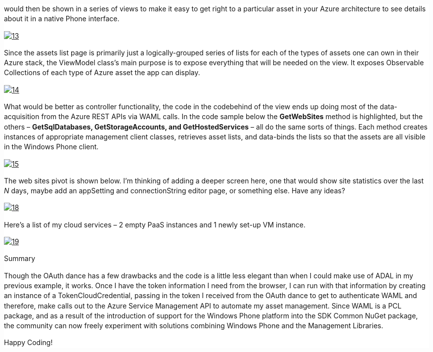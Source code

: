   would then be shown in a series of views to make it easy to get right to a particular asset in your Azure architecture to see details about it in a native Phone interface. </p>
<p>
  <a href="http://www.bradygaster.com/posts/files/f0b23429-1fab-47d0-b947-986a38c66ec3.png">
    <img alt="13" src="/posts/writing-a-windows-phone-8-application-that-uses-the-windows-azure-management-libraries-for-on-the-go-cloud-management/media/81b8da6a-2ef3-42be-b256-52240b8ca9c3.png">
  </a> 
</p>
<p>Since the assets list page is primarily just a logically-grouped series of lists for each of the types of assets one can own in their Azure stack, the ViewModel class&#x2019;s main purpose is to expose everything that will be needed on the view. It exposes Observable
  Collections of each type of Azure asset the app can display. </p>
<p>
  <a href="http://www.bradygaster.com/posts/files/78c64ff5-6fb9-4146-9956-485b9edf2b64.png">
    <img alt="14" src="/posts/writing-a-windows-phone-8-application-that-uses-the-windows-azure-management-libraries-for-on-the-go-cloud-management/media/3908ff72-5734-4a99-89ea-4179345fa7fc.png">
  </a> 
</p>
<p>What would be better as controller functionality, the code in the codebehind of the view ends up doing most of the data-acquisition from the Azure REST APIs via WAML calls. In the code sample below the <strong>GetWebSites</strong>  method is highlighted,
  but the others &#x2013; <strong>GetSqlDatabases, GetStorageAccounts, and GetHostedServices</strong>  &#x2013; all do the same sorts of things. Each method creates instances of appropriate management client classes, retrieves asset lists, and data-binds the lists so
  that the assets are all visible in the Windows Phone client. </p>
<p>
  <a href="http://www.bradygaster.com/posts/files/ed957f28-59fb-480c-bf51-0a7373729363.png">
    <img alt="15" src="/posts/writing-a-windows-phone-8-application-that-uses-the-windows-azure-management-libraries-for-on-the-go-cloud-management/media/f0b959b7-5b56-4120-8f83-bf4ce48bf5d3.png">
  </a> 
</p>
<p>The web sites pivot is shown below. I&#x2019;m thinking of adding a deeper screen here, one that would show site statistics over the last <em>N </em> days, maybe add an appSetting and connectionString editor page, or something else. Have any ideas? </p>
<p>
  <a href="http://www.bradygaster.com/posts/files/8975f3c3-9d42-462f-937b-56abaad5fbda.png">
    <img alt="18" src="/posts/writing-a-windows-phone-8-application-that-uses-the-windows-azure-management-libraries-for-on-the-go-cloud-management/media/88c80b2d-3e94-445a-9ffd-5cf14766fe1d.png">
  </a> 
</p>
<p>Here&#x2019;s a list of my cloud services &#x2013; 2 empty PaaS instances and 1 newly set-up VM instance. </p>
<p>
  <a href="http://www.bradygaster.com/posts/files/43468368-63a7-4a8d-91a0-51c8ea7c20c8.png">
    <img alt="19" src="/posts/writing-a-windows-phone-8-application-that-uses-the-windows-azure-management-libraries-for-on-the-go-cloud-management/media/c0a4d78d-4ee6-43cd-af29-59e2f372b16b.png">
  </a> 
</p>
Summary
<p>Though the OAuth dance has a few drawbacks and the code is a little less elegant than when I could make use of ADAL in my previous example, it works. Once I have the token information I need from the browser, I can run with that information by creating
  an instance of a TokenCloudCredential, passing in the token I received from the OAuth dance to get to authenticate WAML and therefore, make calls out to the Azure Service Management API to automate my asset management. Since WAML is a PCL package, and
  as a result of the introduction of support for the Windows Phone platform into the SDK Common NuGet package, the community can now freely experiment with solutions combining Windows Phone and the Management Libraries. </p>
<p>Happy Coding!</p>
